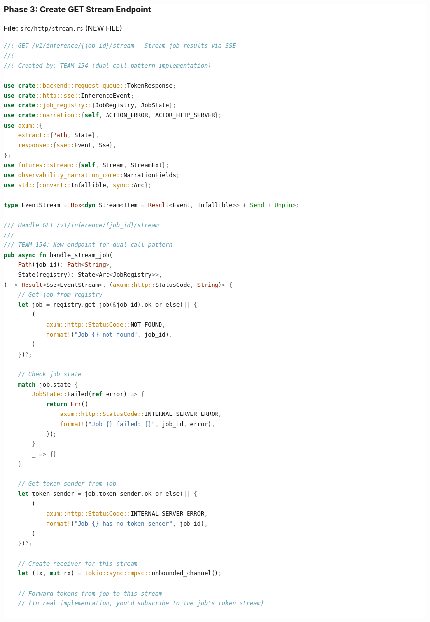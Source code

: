 
### Phase 3: Create GET Stream Endpoint

**File:** `src/http/stream.rs` (NEW FILE)

```rust
//! GET /v1/inference/{job_id}/stream - Stream job results via SSE
//!
//! Created by: TEAM-154 (dual-call pattern implementation)

use crate::backend::request_queue::TokenResponse;
use crate::http::sse::InferenceEvent;
use crate::job_registry::{JobRegistry, JobState};
use crate::narration::{self, ACTION_ERROR, ACTOR_HTTP_SERVER};
use axum::{
    extract::{Path, State},
    response::{sse::Event, Sse},
};
use futures::stream::{self, Stream, StreamExt};
use observability_narration_core::NarrationFields;
use std::{convert::Infallible, sync::Arc};

type EventStream = Box<dyn Stream<Item = Result<Event, Infallible>> + Send + Unpin>;

/// Handle GET /v1/inference/{job_id}/stream
///
/// TEAM-154: New endpoint for dual-call pattern
pub async fn handle_stream_job(
    Path(job_id): Path<String>,
    State(registry): State<Arc<JobRegistry>>,
) -> Result<Sse<EventStream>, (axum::http::StatusCode, String)> {
    // Get job from registry
    let job = registry.get_job(&job_id).ok_or_else(|| {
        (
            axum::http::StatusCode::NOT_FOUND,
            format!("Job {} not found", job_id),
        )
    })?;
    
    // Check job state
    match job.state {
        JobState::Failed(ref error) => {
            return Err((
                axum::http::StatusCode::INTERNAL_SERVER_ERROR,
                format!("Job {} failed: {}", job_id, error),
            ));
        }
        _ => {}
    }
    
    // Get token sender from job
    let token_sender = job.token_sender.ok_or_else(|| {
        (
            axum::http::StatusCode::INTERNAL_SERVER_ERROR,
            format!("Job {} has no token sender", job_id),
        )
    })?;
    
    // Create receiver for this stream
    let (tx, mut rx) = tokio::sync::mpsc::unbounded_channel();
    
    // Forward tokens from job to this stream
    // (In real implementation, you'd subscribe to the job's token stream)
    
```